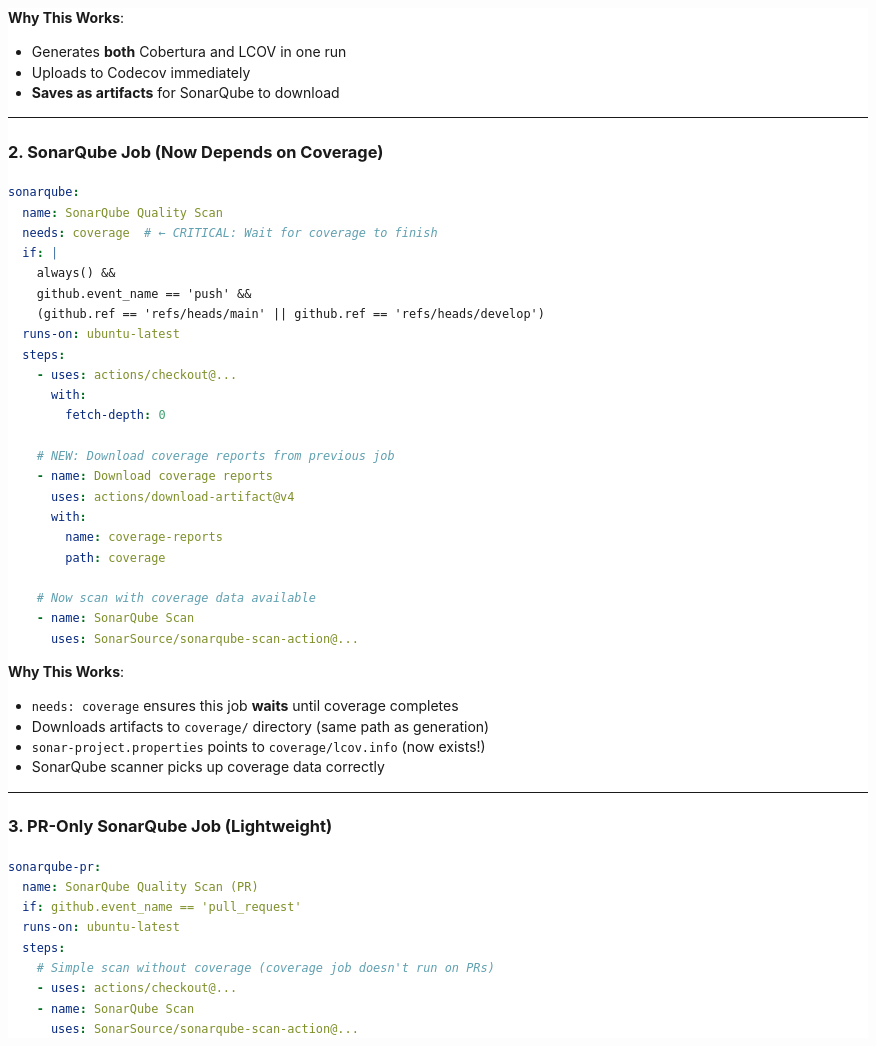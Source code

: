 **Why This Works**:

- Generates **both** Cobertura and LCOV in one run
- Uploads to Codecov immediately
- **Saves as artifacts** for SonarQube to download

---

### 2. SonarQube Job (Now Depends on Coverage)

```yaml
sonarqube:
  name: SonarQube Quality Scan
  needs: coverage  # ← CRITICAL: Wait for coverage to finish
  if: |
    always() &&
    github.event_name == 'push' && 
    (github.ref == 'refs/heads/main' || github.ref == 'refs/heads/develop')
  runs-on: ubuntu-latest
  steps:
    - uses: actions/checkout@...
      with:
        fetch-depth: 0
    
    # NEW: Download coverage reports from previous job
    - name: Download coverage reports
      uses: actions/download-artifact@v4
      with:
        name: coverage-reports
        path: coverage
    
    # Now scan with coverage data available
    - name: SonarQube Scan
      uses: SonarSource/sonarqube-scan-action@...
```

**Why This Works**:

- `needs: coverage` ensures this job **waits** until coverage completes
- Downloads artifacts to `coverage/` directory (same path as generation)
- `sonar-project.properties` points to `coverage/lcov.info` (now exists!)
- SonarQube scanner picks up coverage data correctly

---

### 3. PR-Only SonarQube Job (Lightweight)

```yaml
sonarqube-pr:
  name: SonarQube Quality Scan (PR)
  if: github.event_name == 'pull_request'
  runs-on: ubuntu-latest
  steps:
    # Simple scan without coverage (coverage job doesn't run on PRs)
    - uses: actions/checkout@...
    - name: SonarQube Scan
      uses: SonarSource/sonarqube-scan-action@...
```
